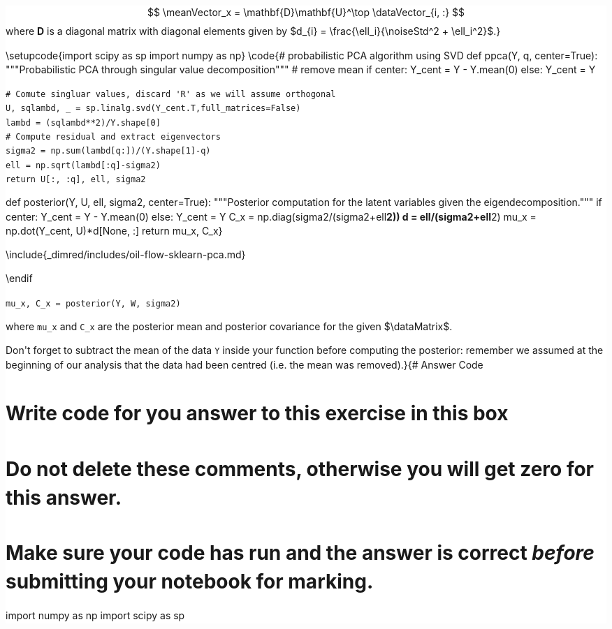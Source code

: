 $$
\meanVector_x = \mathbf{D}\mathbf{U}^\top \dataVector_{i, :}
$$
where $\mathbf{D}$ is a diagonal matrix with diagonal elements given
by $d_{i} = \frac{\ell_i}{\noiseStd^2 + \ell_i^2}$.}

\setupcode{import scipy as sp
import numpy as np}
\code{# probabilistic PCA algorithm using SVD
def ppca(Y, q, center=True):
    """Probabilistic PCA through singular value decomposition"""
    # remove mean
    if center:
        Y_cent = Y - Y.mean(0)
    else:
        Y_cent = Y
        
    # Comute singluar values, discard 'R' as we will assume orthogonal
    U, sqlambd, _ = sp.linalg.svd(Y_cent.T,full_matrices=False)
    lambd = (sqlambd**2)/Y.shape[0]
    # Compute residual and extract eigenvectors
    sigma2 = np.sum(lambd[q:])/(Y.shape[1]-q)
    ell = np.sqrt(lambd[:q]-sigma2)
    return U[:, :q], ell, sigma2

def posterior(Y, U, ell, sigma2, center=True):
    """Posterior computation for the latent variables given the eigendecomposition."""
    if center:
        Y_cent = Y - Y.mean(0)
    else:
        Y_cent = Y
    C_x = np.diag(sigma2/(sigma2+ell**2))
    d = ell/(sigma2+ell**2)
    mu_x = np.dot(Y_cent, U)*d[None, :]
    return mu_x, C_x}

\include{_dimred/includes/oil-flow-sklearn-pca.md}

\endif
```python
mu_x, C_x = posterior(Y, W, sigma2)
```
where `mu_x` and `C_x` are the posterior mean and
posterior covariance for the given $\dataMatrix$. 

Don't forget to subtract the
mean of the data `Y` inside your function before computing the posterior:
remember we assumed at the beginning of our analysis that the data had been
centred (i.e. the mean was removed).}{# Answer Code
# Write code for you answer to this exercise in this box
# Do not delete these comments, otherwise you will get zero for this answer.
# Make sure your code has run and the answer is correct *before* submitting your notebook for marking.
import numpy as np
import scipy as sp